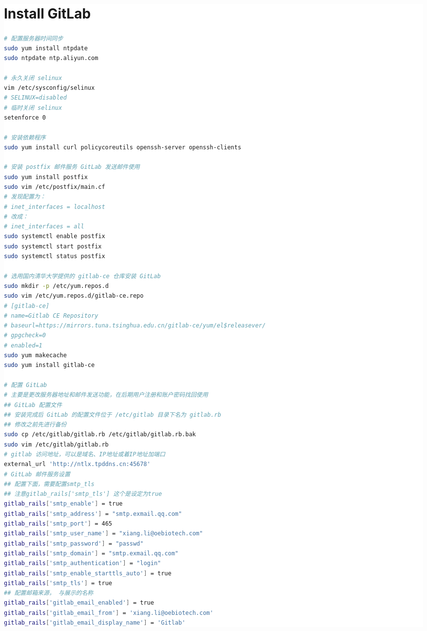 # Install GitLab

```bash
# 配置服务器时间同步
sudo yum install ntpdate
sudo ntpdate ntp.aliyun.com

# 永久关闭 selinux
vim /etc/sysconfig/selinux
# SELINUX=disabled
# 临时关闭 selinux
setenforce 0

# 安装依赖程序
sudo yum install curl policycoreutils openssh-server openssh-clients

# 安装 postfix 邮件服务 GitLab 发送邮件使用
sudo yum install postfix
sudo vim /etc/postfix/main.cf
# 发现配置为：
# inet_interfaces = localhost
# 改成：
# inet_interfaces = all
sudo systemctl enable postfix
sudo systemctl start postfix
sudo systemctl status postfix

# 选用国内清华大学提供的 gitlab-ce 仓库安装 GitLab
sudo mkdir -p /etc/yum.repos.d
sudo vim /etc/yum.repos.d/gitlab-ce.repo
# [gitlab-ce]
# name=Gitlab CE Repository
# baseurl=https://mirrors.tuna.tsinghua.edu.cn/gitlab-ce/yum/el$releasever/
# gpgcheck=0
# enabled=1
sudo yum makecache
sudo yum install gitlab-ce

# 配置 GitLab
# 主要是更改服务器地址和邮件发送功能，在后期用户注册和账户密码找回使用
## GitLab 配置文件
## 安装完成后 GitLab 的配置文件位于 /etc/gitlab 目录下名为 gitlab.rb
## 修改之前先进行备份
sudo cp /etc/gitlab/gitlab.rb /etc/gitlab/gitlab.rb.bak
sudo vim /etc/gitlab/gitlab.rb
# gitlab 访问地址，可以是域名、IP地址或着IP地址加端口
external_url 'http://ntlx.tpddns.cn:45678'
# GitLab 邮件服务设置
## 配置下面，需要配置smtp_tls
## 注意gitlab_rails['smtp_tls'] 这个是设定为true
gitlab_rails['smtp_enable'] = true
gitlab_rails['smtp_address'] = "smtp.exmail.qq.com"
gitlab_rails['smtp_port'] = 465
gitlab_rails['smtp_user_name'] = "xiang.li@oebiotech.com"
gitlab_rails['smtp_password'] = "passwd"
gitlab_rails['smtp_domain'] = "smtp.exmail.qq.com"
gitlab_rails['smtp_authentication'] = "login"
gitlab_rails['smtp_enable_starttls_auto'] = true
gitlab_rails['smtp_tls'] = true
## 配置邮箱来源， 与展示的名称
gitlab_rails['gitlab_email_enabled'] = true
gitlab_rails['gitlab_email_from'] = 'xiang.li@oebiotech.com'
gitlab_rails['gitlab_email_display_name'] = 'Gitlab'
```